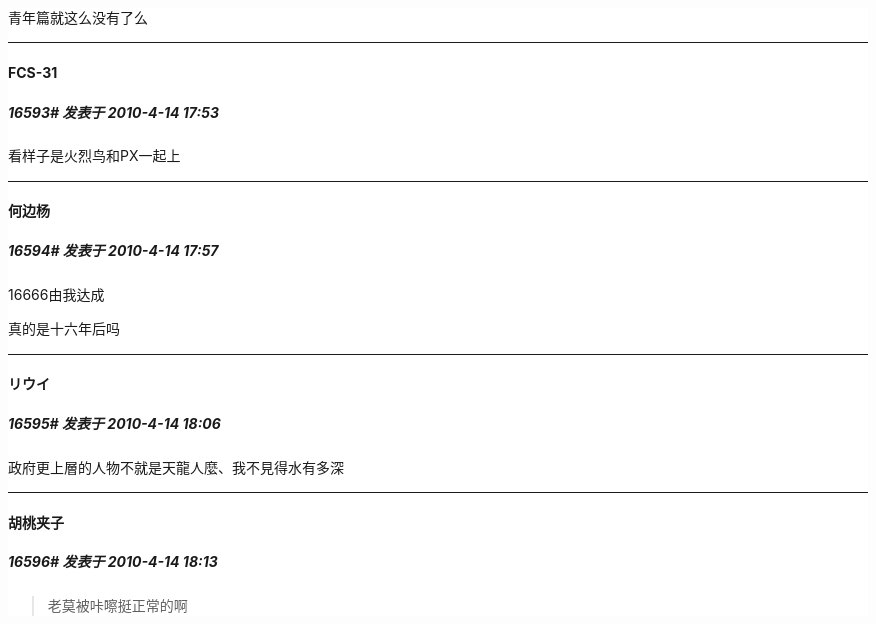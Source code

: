 


青年篇就这么没有了么







-----

####  FCS-31  
##### 16593#       发表于 2010-4-14 17:53




看样子是火烈鸟和PX一起上







-----

####  何边杨  
##### 16594#       发表于 2010-4-14 17:57




16666由我达成

真的是十六年后吗







-----

####  リウイ  
##### 16595#       发表于 2010-4-14 18:06




政府更上層的人物不就是天龍人麼、我不見得水有多深







-----

####  胡桃夹子  
##### 16596#       发表于 2010-4-14 18:13



<blockquote>老莫被咔嚓挺正常的啊

